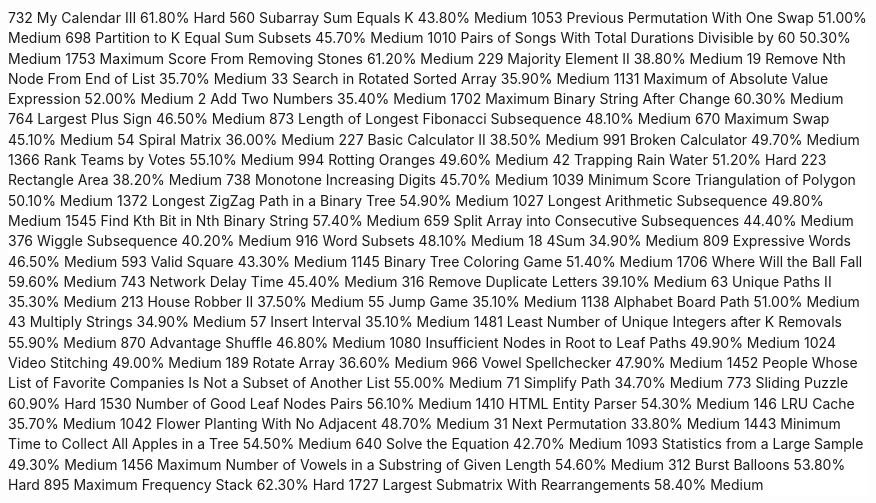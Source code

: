 732	My Calendar III	61.80%	Hard
560	Subarray Sum Equals K	43.80%	Medium
1053	Previous Permutation With One Swap	51.00%	Medium
698	Partition to K Equal Sum Subsets	45.70%	Medium
1010	Pairs of Songs With Total Durations Divisible by 60	50.30%	Medium
1753	Maximum Score From Removing Stones	61.20%	Medium
229	Majority Element II	38.80%	Medium
19	Remove Nth Node From End of List	35.70%	Medium
33	Search in Rotated Sorted Array	35.90%	Medium
1131	Maximum of Absolute Value Expression	52.00%	Medium
2	Add Two Numbers	35.40%	Medium
1702	Maximum Binary String After Change	60.30%	Medium
764	Largest Plus Sign	46.50%	Medium
873	Length of Longest Fibonacci Subsequence	48.10%	Medium
670	Maximum Swap	45.10%	Medium
54	Spiral Matrix	36.00%	Medium
227	Basic Calculator II	38.50%	Medium
991	Broken Calculator	49.70%	Medium
1366	Rank Teams by Votes	55.10%	Medium
994	Rotting Oranges	49.60%	Medium
42	Trapping Rain Water	51.20%	Hard
223	Rectangle Area	38.20%	Medium
738	Monotone Increasing Digits	45.70%	Medium
1039	Minimum Score Triangulation of Polygon	50.10%	Medium
1372	Longest ZigZag Path in a Binary Tree	54.90%	Medium
1027	Longest Arithmetic Subsequence	49.80%	Medium
1545	Find Kth Bit in Nth Binary String	57.40%	Medium
659	Split Array into Consecutive Subsequences	44.40%	Medium
376	Wiggle Subsequence	40.20%	Medium
916	Word Subsets	48.10%	Medium
18	4Sum	34.90%	Medium
809	Expressive Words	46.50%	Medium
593	Valid Square	43.30%	Medium
1145	Binary Tree Coloring Game	51.40%	Medium
1706	Where Will the Ball Fall	59.60%	Medium
743	Network Delay Time	45.40%	Medium
316	Remove Duplicate Letters	39.10%	Medium
63	Unique Paths II	35.30%	Medium
213	House Robber II	37.50%	Medium
55	Jump Game	35.10%	Medium
1138	Alphabet Board Path	51.00%	Medium
43	Multiply Strings	34.90%	Medium
57	Insert Interval	35.10%	Medium
1481	Least Number of Unique Integers after K Removals	55.90%	Medium
870	Advantage Shuffle	46.80%	Medium
1080	Insufficient Nodes in Root to Leaf Paths	49.90%	Medium
1024	Video Stitching	49.00%	Medium
189	Rotate Array	36.60%	Medium
966	Vowel Spellchecker	47.90%	Medium
1452	People Whose List of Favorite Companies Is Not a Subset of Another List	55.00%	Medium
71	Simplify Path	34.70%	Medium
773	Sliding Puzzle	60.90%	Hard
1530	Number of Good Leaf Nodes Pairs	56.10%	Medium
1410	HTML Entity Parser	54.30%	Medium
146	LRU Cache	35.70%	Medium
1042	Flower Planting With No Adjacent	48.70%	Medium
31	Next Permutation	33.80%	Medium
1443	Minimum Time to Collect All Apples in a Tree	54.50%	Medium
640	Solve the Equation	42.70%	Medium
1093	Statistics from a Large Sample	49.30%	Medium
1456	Maximum Number of Vowels in a Substring of Given Length	54.60%	Medium
312	Burst Balloons	53.80%	Hard
895	Maximum Frequency Stack	62.30%	Hard
1727	Largest Submatrix With Rearrangements	58.40%	Medium